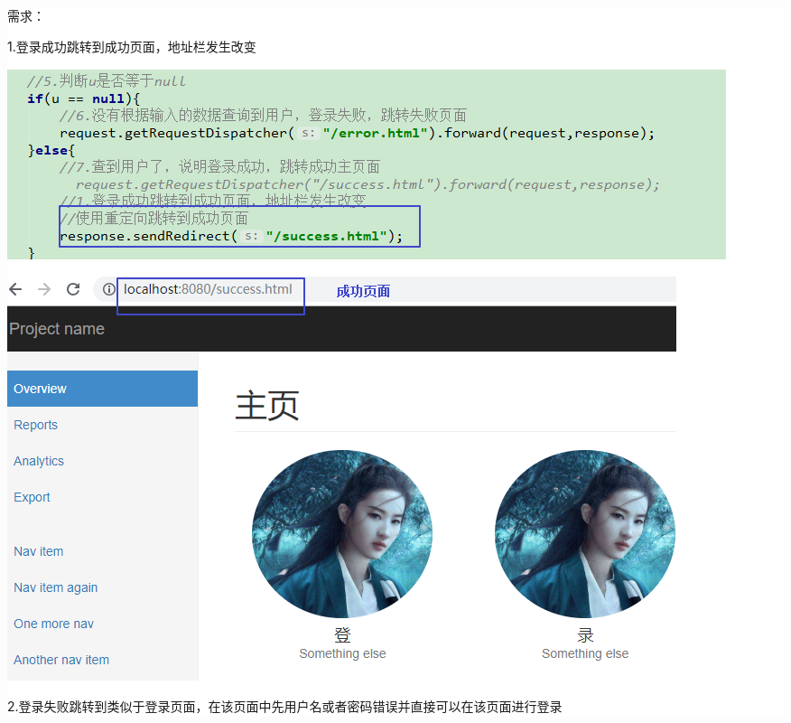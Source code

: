 需求：

1.登录成功跳转到成功页面，地址栏发生改变

![image-20201119143427745](img/image-20201119143427745.png)

![image-20201119143451474](img/image-20201119143451474.png)



2.登录失败跳转到类似于登录页面，在该页面中先用户名或者密码错误并直接可以在该页面进行登录
